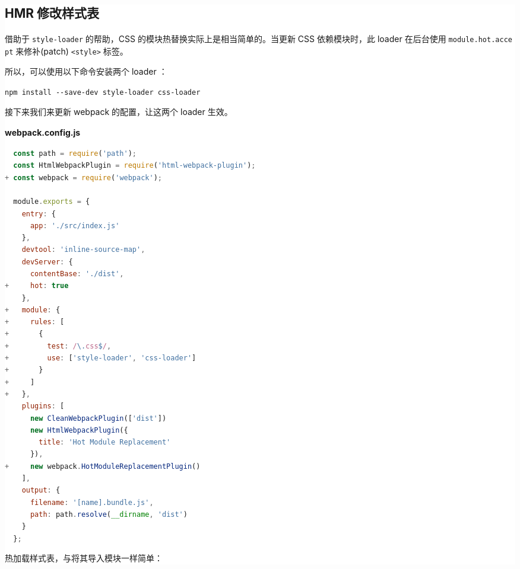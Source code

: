 

## HMR 修改样式表 

借助于 `style-loader` 的帮助，CSS 的模块热替换实际上是相当简单的。当更新 CSS 依赖模块时，此 loader 在后台使用 `module.hot.accept` 来修补(patch) `<style>` 标签。

所以，可以使用以下命令安装两个 loader ：

```shell
npm install --save-dev style-loader css-loader
```

接下来我们来更新 webpack 的配置，让这两个 loader 生效。

**webpack.config.js**

```javascript
  const path = require('path');
  const HtmlWebpackPlugin = require('html-webpack-plugin');
+ const webpack = require('webpack');

  module.exports = {
    entry: {
      app: './src/index.js'
    },
    devtool: 'inline-source-map',
    devServer: {
      contentBase: './dist',
+     hot: true
    },
+   module: {
+     rules: [
+       {
+         test: /\.css$/,
+         use: ['style-loader', 'css-loader']
+       }
+     ]
+   },
    plugins: [
      new CleanWebpackPlugin(['dist'])
      new HtmlWebpackPlugin({
        title: 'Hot Module Replacement'
      }),
+     new webpack.HotModuleReplacementPlugin()
    ],
    output: {
      filename: '[name].bundle.js',
      path: path.resolve(__dirname, 'dist')
    }
  };
```

热加载样式表，与将其导入模块一样简单：

